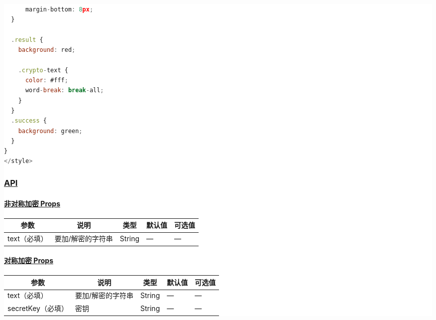 ```javascript
	  margin-bottom: 8px;
  }

  .result {
    background: red;

    .crypto-text {
      color: #fff;
      word-break: break-all;
    }
  }
  .success {
    background: green;
  }
}
</style>
```

### [API](http://mid.chinatowercom.cn:18080/appGuide/base/encrypt.html#api)

#### [非对称加密 Props](http://mid.chinatowercom.cn:18080/appGuide/base/encrypt.html#非对称加密-props)

| 参数         | 说明              | 类型   | 默认值 | 可选值 |
| ------------ | ----------------- | ------ | ------ | ------ |
| text（必填） | 要加/解密的字符串 | String | —      | —      |

#### [对称加密 Props](http://mid.chinatowercom.cn:18080/appGuide/base/encrypt.html#对称加密-props)

| 参数              | 说明              | 类型   | 默认值 | 可选值 |
| ----------------- | ----------------- | ------ | ------ | ------ |
| text（必填）      | 要加/解密的字符串 | String | —      | —      |
| secretKey（必填） | 密钥              | String | —      | —      |
